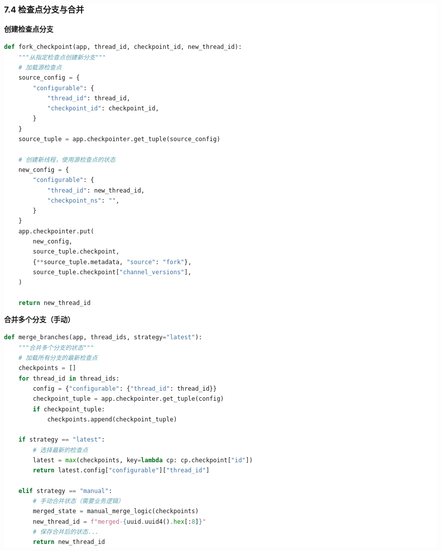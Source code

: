 ### 7.4 检查点分支与合并

**创建检查点分支**

```python
def fork_checkpoint(app, thread_id, checkpoint_id, new_thread_id):
    """从指定检查点创建新分支"""
    # 加载源检查点
    source_config = {
        "configurable": {
            "thread_id": thread_id,
            "checkpoint_id": checkpoint_id,
        }
    }
    source_tuple = app.checkpointer.get_tuple(source_config)
    
    # 创建新线程，使用源检查点的状态
    new_config = {
        "configurable": {
            "thread_id": new_thread_id,
            "checkpoint_ns": "",
        }
    }
    app.checkpointer.put(
        new_config,
        source_tuple.checkpoint,
        {**source_tuple.metadata, "source": "fork"},
        source_tuple.checkpoint["channel_versions"],
    )
    
    return new_thread_id
```

**合并多个分支（手动）**

```python
def merge_branches(app, thread_ids, strategy="latest"):
    """合并多个分支的状态"""
    # 加载所有分支的最新检查点
    checkpoints = []
    for thread_id in thread_ids:
        config = {"configurable": {"thread_id": thread_id}}
        checkpoint_tuple = app.checkpointer.get_tuple(config)
        if checkpoint_tuple:
            checkpoints.append(checkpoint_tuple)
    
    if strategy == "latest":
        # 选择最新的检查点
        latest = max(checkpoints, key=lambda cp: cp.checkpoint["id"])
        return latest.config["configurable"]["thread_id"]
    
    elif strategy == "manual":
        # 手动合并状态（需要业务逻辑）
        merged_state = manual_merge_logic(checkpoints)
        new_thread_id = f"merged-{uuid.uuid4().hex[:8]}"
        # 保存合并后的状态...
        return new_thread_id
```
